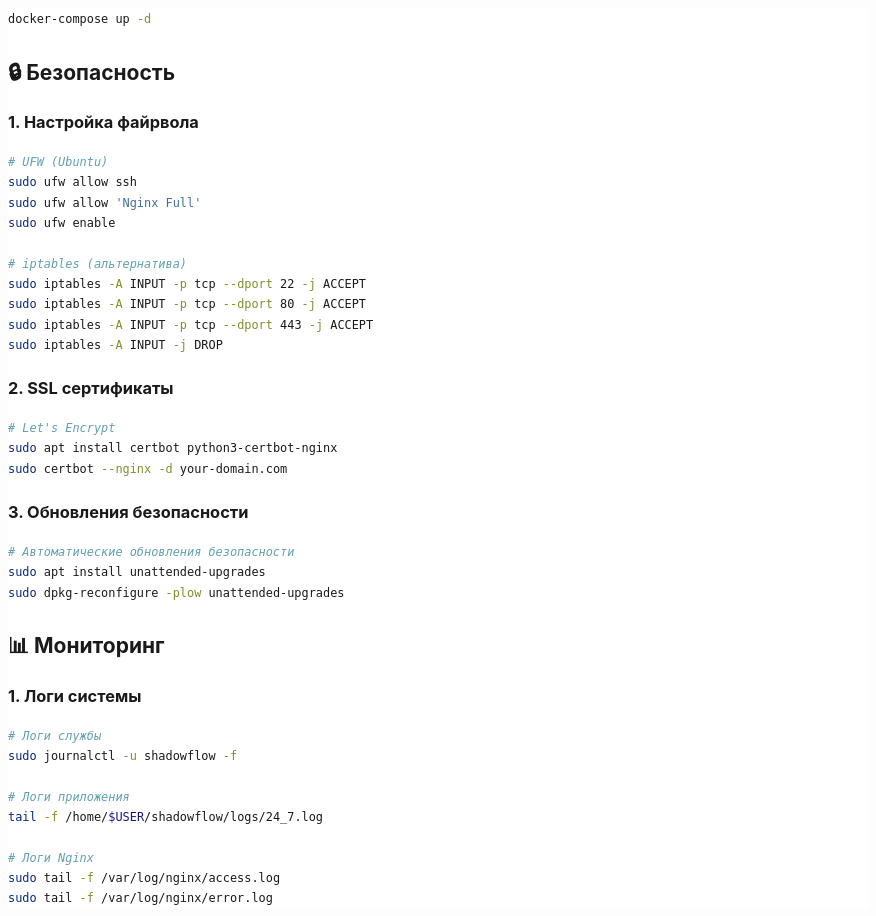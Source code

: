 ```bash
docker-compose up -d
```

## 🔒 Безопасность

### 1. Настройка файрвола

```bash
# UFW (Ubuntu)
sudo ufw allow ssh
sudo ufw allow 'Nginx Full'
sudo ufw enable

# iptables (альтернатива)
sudo iptables -A INPUT -p tcp --dport 22 -j ACCEPT
sudo iptables -A INPUT -p tcp --dport 80 -j ACCEPT
sudo iptables -A INPUT -p tcp --dport 443 -j ACCEPT
sudo iptables -A INPUT -j DROP
```

### 2. SSL сертификаты

```bash
# Let's Encrypt
sudo apt install certbot python3-certbot-nginx
sudo certbot --nginx -d your-domain.com
```

### 3. Обновления безопасности

```bash
# Автоматические обновления безопасности
sudo apt install unattended-upgrades
sudo dpkg-reconfigure -plow unattended-upgrades
```

## 📊 Мониторинг

### 1. Логи системы

```bash
# Логи службы
sudo journalctl -u shadowflow -f

# Логи приложения
tail -f /home/$USER/shadowflow/logs/24_7.log

# Логи Nginx
sudo tail -f /var/log/nginx/access.log
sudo tail -f /var/log/nginx/error.log
```
